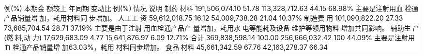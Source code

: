 例(%)
本期金
额较上
年同期
变动比
例(%)
情况
说明
制药
材料
191,506,074.10
51.78
113,328,712.63
44.15
68.98%
主要是注射用血
栓通产品销量增
加，耗用材料同
步增加。
人工工
资
59,612,018.75
16.12
54,009,738.28
21.04
10.37%
制造费
用
101,090,822.20
27.33
73,685,704.54
28.71
37.19%
主要是由于注射
用血栓通产品产
量增加，耗用水
电等能耗及设备
维护等领用物料
增加共同影响。
辅助生
产(燃
料,动
力)
17,629,683.09
4.77
15,641,876.97
6.09
12.71%
合计
369,838,598.14
100.00
256,666,032.42
100
44.09%
主要是注射用血
栓通产品销量增
加63.03%，耗用
材料同步增加。
食品
材料
45,661,342.59
67.76
42,163,278.37
66.34